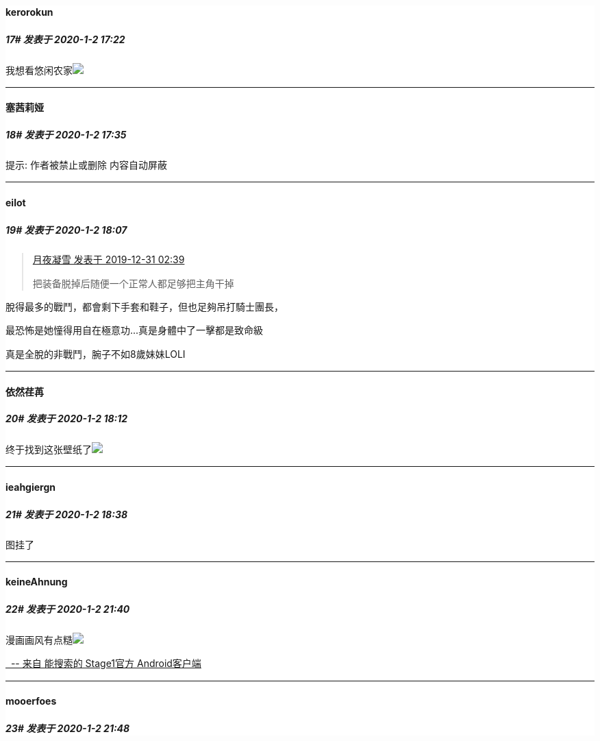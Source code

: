 ####  kerorokun  
##### 17#       发表于 2020-1-2 17:22

我想看悠闲农家<img src="https://static.saraba1st.com/image/smiley/face2017/001.png" referrerpolicy="no-referrer">

*****

####  塞茜莉娅  
##### 18#       发表于 2020-1-2 17:35

提示: 作者被禁止或删除 内容自动屏蔽

*****

####  eilot  
##### 19#       发表于 2020-1-2 18:07

<blockquote><a href="httphttps://bbs.saraba1st.com/2b/forum.php?mod=redirect&amp;goto=findpost&amp;pid=46040485&amp;ptid=1906634" target="_blank">月夜凝雪 发表于 2019-12-31 02:39</a>

把装备脱掉后随便一个正常人都足够把主角干掉</blockquote>
脫得最多的戰鬥，都會剩下手套和鞋子，但也足夠吊打騎士團長，

最恐怖是她憧得用自在極意功...真是身體中了一擊都是致命級

真是全脫的非戰鬥，腕子不如8歲妹妹LOLI

*****

####  依然荏苒  
##### 20#       发表于 2020-1-2 18:12

终于找到这张壁纸了<img src="https://i.loli.net/2020/01/02/CKubPjzD28M6A1a.png" referrerpolicy="no-referrer">

*****

####  ieahgiergn  
##### 21#       发表于 2020-1-2 18:38

图挂了

*****

####  keineAhnung  
##### 22#       发表于 2020-1-2 21:40

漫画画风有点糙<img src="https://static.saraba1st.com/image/smiley/face2017/002.png" referrerpolicy="no-referrer">

[  -- 来自 能搜索的 Stage1官方 Android客户端](https://www.coolapk.com/apk/140634)

*****

####  mooerfoes  
##### 23#       发表于 2020-1-2 21:48
